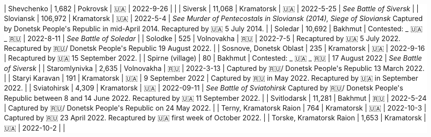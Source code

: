 | Shevchenko                                          | 1,682   | Pokrovsk   | 🇺🇦                   | 2022-9-26         |                                                                                                                                                                                                                                                                                                                             |
| Siversk                                             | 11,068  | Kramatorsk | 🇺🇦                   | 2022-5-25         | _See Battle of Siversk_                                                                                                                                                                                                                                                                                                     |
| Sloviansk                                           | 106,972 | Kramatorsk | 🇺🇦                   | 2022-5-4          | _See Murder of Pentecostals in Sloviansk (2014), Siege of Sloviansk_ Captured by Donetsk People's Republic in mid-April 2014. Recaptured by 🇺🇦 5 July 2014.                                                                                                                                                                 |
| Soledar                                             | 10,692  | Bakhmut    | Contested: _ 🇺🇦 _ 🇷🇺 | 2022-8-11         | _See Battle of Soledar_                                                                                                                                                                                                                                                                                                     |
| Solodke                                             | 525     | Volnovakha | 🇷🇺                   | 2022-7-5          | Recaptured by 🇺🇦 5 July 2022. Recaptured by 🇷🇺/ Donetsk People's Republic 19 August 2022.                                                                                                                                                                                                                                   |
| Sosnove, Donetsk Oblast                             | 235     | Kramatorsk | 🇺🇦                   | 2022-9-16         | Recaptured by 🇺🇦 15 September 2022.                                                                                                                                                                                                                                                                                         |
| Spirne (village)                                    | 80      | Bakhmut    | Contested: _ 🇺🇦 _ 🇷🇺 | 17 August 2022    | _See Battle of Siversk_                                                                                                                                                                                                                                                                                                     |
| Staromlynivka                                       | 2,635   | Volnovakha | 🇷🇺                   | 2022-3-13         | Captured by 🇷🇺/ Donetsk People's Republic 13 March 2022.                                                                                                                                                                                                                                                                    |
| Staryi Karavan                                      | 191     | Kramatorsk | 🇺🇦                   | 9 September 2022  | Captured by 🇷🇺 in May 2022. Recaptured by 🇺🇦 in September 2022.                                                                                                                                                                                                                                                             |
| Sviatohirsk                                         | 4,309   | Kramatorsk | 🇺🇦                   | 2022-09-11        | _See Battle of Sviatohirsk_ Captured by 🇷🇺/ Donetsk People's Republic between 8 and 14 June 2022. Recaptured by 🇺🇦 11 September 2022.                                                                                                                                                                                       |
| Svitlodarsk                                         | 11,281  | Bakhmut    | 🇷🇺                   | 2022-5-24         | Captured by 🇷🇺/ Donetsk People's Republic on 24 May 2022.                                                                                                                                                                                                                                                                   |
| Terny, Kramatorsk Raion                             | 764     | Kramatorsk | 🇺🇦                   | 2022-10-3         | Captured by 🇷🇺 23 April 2022. Recaptured by 🇺🇦 first week of October 2022.                                                                                                                                                                                                                                                  |
| Torske, Kramatorsk Raion                            | 1,653   | Kramatorsk | 🇺🇦                   | 2022-10-2         |                                                                                                                                                                                                                                                                                                                             |